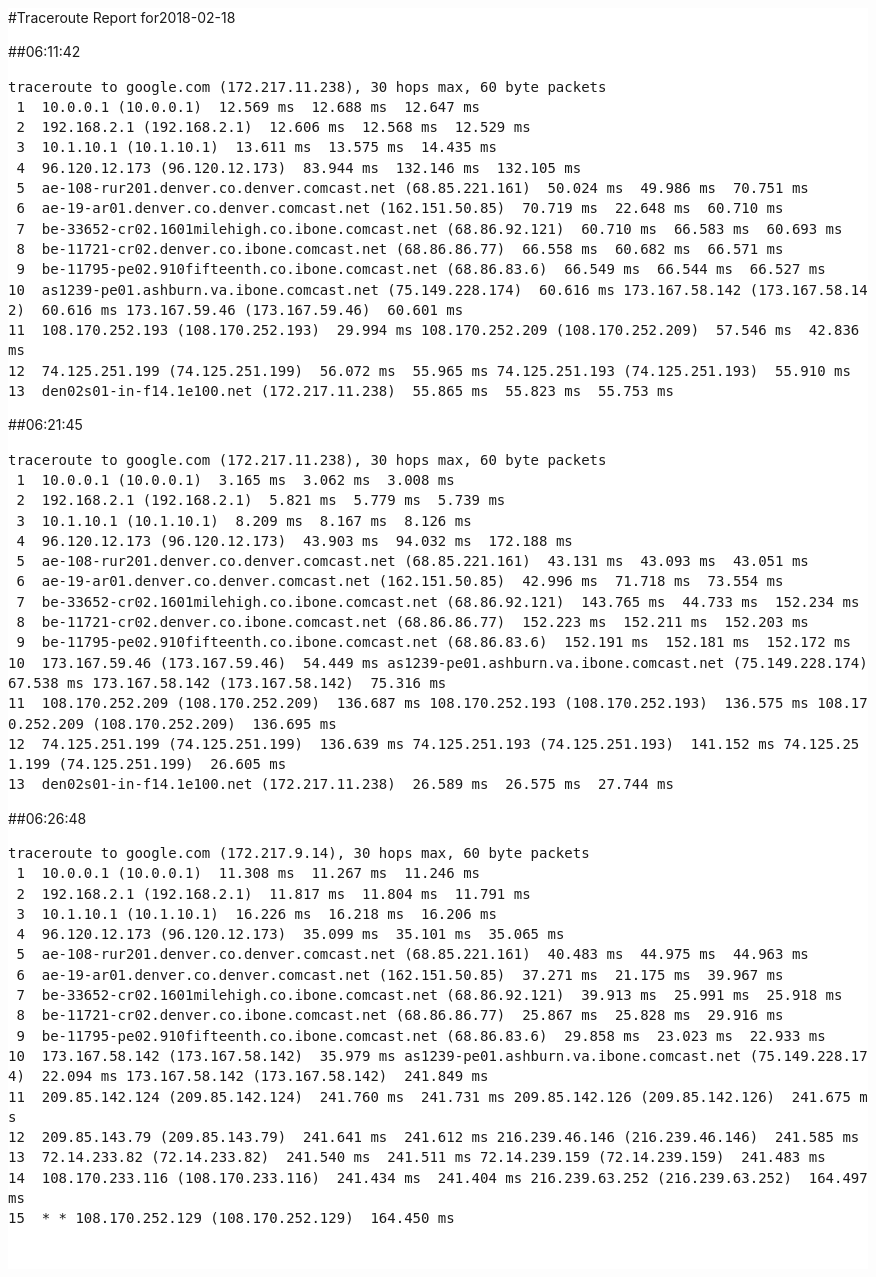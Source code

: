 #Traceroute Report for2018-02-18

##06:11:42

<p><pre><samp>traceroute to google.com (172.217.11.238), 30 hops max, 60 byte packets
 1  10.0.0.1 (10.0.0.1)  12.569 ms  12.688 ms  12.647 ms
 2  192.168.2.1 (192.168.2.1)  12.606 ms  12.568 ms  12.529 ms
 3  10.1.10.1 (10.1.10.1)  13.611 ms  13.575 ms  14.435 ms
 4  96.120.12.173 (96.120.12.173)  83.944 ms  132.146 ms  132.105 ms
 5  ae-108-rur201.denver.co.denver.comcast.net (68.85.221.161)  50.024 ms  49.986 ms  70.751 ms
 6  ae-19-ar01.denver.co.denver.comcast.net (162.151.50.85)  70.719 ms  22.648 ms  60.710 ms
 7  be-33652-cr02.1601milehigh.co.ibone.comcast.net (68.86.92.121)  60.710 ms  66.583 ms  60.693 ms
 8  be-11721-cr02.denver.co.ibone.comcast.net (68.86.86.77)  66.558 ms  60.682 ms  66.571 ms
 9  be-11795-pe02.910fifteenth.co.ibone.comcast.net (68.86.83.6)  66.549 ms  66.544 ms  66.527 ms
10  as1239-pe01.ashburn.va.ibone.comcast.net (75.149.228.174)  60.616 ms 173.167.58.142 (173.167.58.142)  60.616 ms 173.167.59.46 (173.167.59.46)  60.601 ms
11  108.170.252.193 (108.170.252.193)  29.994 ms 108.170.252.209 (108.170.252.209)  57.546 ms  42.836 ms
12  74.125.251.199 (74.125.251.199)  56.072 ms  55.965 ms 74.125.251.193 (74.125.251.193)  55.910 ms
13  den02s01-in-f14.1e100.net (172.217.11.238)  55.865 ms  55.823 ms  55.753 ms</samp></pre></p>

##06:21:45

<p><pre><samp>traceroute to google.com (172.217.11.238), 30 hops max, 60 byte packets
 1  10.0.0.1 (10.0.0.1)  3.165 ms  3.062 ms  3.008 ms
 2  192.168.2.1 (192.168.2.1)  5.821 ms  5.779 ms  5.739 ms
 3  10.1.10.1 (10.1.10.1)  8.209 ms  8.167 ms  8.126 ms
 4  96.120.12.173 (96.120.12.173)  43.903 ms  94.032 ms  172.188 ms
 5  ae-108-rur201.denver.co.denver.comcast.net (68.85.221.161)  43.131 ms  43.093 ms  43.051 ms
 6  ae-19-ar01.denver.co.denver.comcast.net (162.151.50.85)  42.996 ms  71.718 ms  73.554 ms
 7  be-33652-cr02.1601milehigh.co.ibone.comcast.net (68.86.92.121)  143.765 ms  44.733 ms  152.234 ms
 8  be-11721-cr02.denver.co.ibone.comcast.net (68.86.86.77)  152.223 ms  152.211 ms  152.203 ms
 9  be-11795-pe02.910fifteenth.co.ibone.comcast.net (68.86.83.6)  152.191 ms  152.181 ms  152.172 ms
10  173.167.59.46 (173.167.59.46)  54.449 ms as1239-pe01.ashburn.va.ibone.comcast.net (75.149.228.174)  67.538 ms 173.167.58.142 (173.167.58.142)  75.316 ms
11  108.170.252.209 (108.170.252.209)  136.687 ms 108.170.252.193 (108.170.252.193)  136.575 ms 108.170.252.209 (108.170.252.209)  136.695 ms
12  74.125.251.199 (74.125.251.199)  136.639 ms 74.125.251.193 (74.125.251.193)  141.152 ms 74.125.251.199 (74.125.251.199)  26.605 ms
13  den02s01-in-f14.1e100.net (172.217.11.238)  26.589 ms  26.575 ms  27.744 ms</samp></pre></p>

##06:26:48

<p><pre><samp>traceroute to google.com (172.217.9.14), 30 hops max, 60 byte packets
 1  10.0.0.1 (10.0.0.1)  11.308 ms  11.267 ms  11.246 ms
 2  192.168.2.1 (192.168.2.1)  11.817 ms  11.804 ms  11.791 ms
 3  10.1.10.1 (10.1.10.1)  16.226 ms  16.218 ms  16.206 ms
 4  96.120.12.173 (96.120.12.173)  35.099 ms  35.101 ms  35.065 ms
 5  ae-108-rur201.denver.co.denver.comcast.net (68.85.221.161)  40.483 ms  44.975 ms  44.963 ms
 6  ae-19-ar01.denver.co.denver.comcast.net (162.151.50.85)  37.271 ms  21.175 ms  39.967 ms
 7  be-33652-cr02.1601milehigh.co.ibone.comcast.net (68.86.92.121)  39.913 ms  25.991 ms  25.918 ms
 8  be-11721-cr02.denver.co.ibone.comcast.net (68.86.86.77)  25.867 ms  25.828 ms  29.916 ms
 9  be-11795-pe02.910fifteenth.co.ibone.comcast.net (68.86.83.6)  29.858 ms  23.023 ms  22.933 ms
10  173.167.58.142 (173.167.58.142)  35.979 ms as1239-pe01.ashburn.va.ibone.comcast.net (75.149.228.174)  22.094 ms 173.167.58.142 (173.167.58.142)  241.849 ms
11  209.85.142.124 (209.85.142.124)  241.760 ms  241.731 ms 209.85.142.126 (209.85.142.126)  241.675 ms
12  209.85.143.79 (209.85.143.79)  241.641 ms  241.612 ms 216.239.46.146 (216.239.46.146)  241.585 ms
13  72.14.233.82 (72.14.233.82)  241.540 ms  241.511 ms 72.14.239.159 (72.14.239.159)  241.483 ms
14  108.170.233.116 (108.170.233.116)  241.434 ms  241.404 ms 216.239.63.252 (216.239.63.252)  164.497 ms
15  * * 108.170.252.129 (108.170.252.129)  164.450 ms